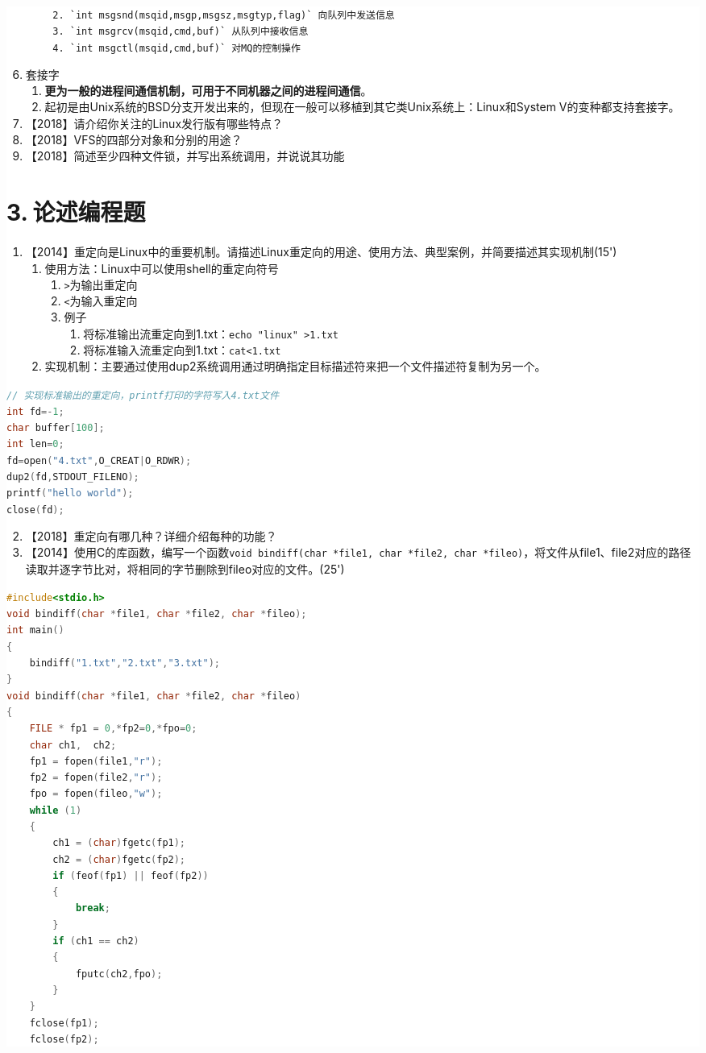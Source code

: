             2. `int msgsnd(msqid,msgp,msgsz,msgtyp,flag)` 向队列中发送信息
            3. `int msgrcv(msqid,cmd,buf)` 从队列中接收信息
            4. `int msgctl(msqid,cmd,buf)` 对MQ的控制操作
   6. 套接字
      1. **更为一般的进程间通信机制，可用于不同机器之间的进程间通信**。
      2. 起初是由Unix系统的BSD分支开发出来的，但现在一般可以移植到其它类Unix系统上：Linux和System V的变种都支持套接字。
12. 【2018】请介绍你关注的Linux发行版有哪些特点？
13. 【2018】VFS的四部分对象和分别的用途？
14. 【2018】简述至少四种文件锁，并写出系统调用，并说说其功能

# 3. 论述编程题
1. 【2014】重定向是Linux中的重要机制。请描述Linux重定向的用途、使用方法、典型案例，并简要描述其实现机制(15')
   1. 使用方法：Linux中可以使用shell的重定向符号
      1. `>`为输出重定向
      2. `<`为输入重定向
      3. 例子
         1. 将标准输出流重定向到1.txt：`echo "linux" >1.txt`
         2. 将标准输入流重定向到1.txt：`cat<1.txt`
   2. 实现机制：主要通过使用dup2系统调用通过明确指定目标描述符来把一个文件描述符复制为另一个。

```c
// 实现标准输出的重定向，printf打印的字符写入4.txt文件
int fd=-1;
char buffer[100];
int len=0;
fd=open("4.txt",O_CREAT|O_RDWR);
dup2(fd,STDOUT_FILENO);
printf("hello world");
close(fd);
```

2. 【2018】重定向有哪几种？详细介绍每种的功能？
3. 【2014】使用C的库函数，编写一个函数`void bindiff(char *file1, char *file2, char *fileo)`，将文件从file1、file2对应的路径读取并逐字节比对，将相同的字节删除到fileo对应的文件。(25')

```c++
#include<stdio.h>
void bindiff(char *file1, char *file2, char *fileo);
int main()
{
	bindiff("1.txt","2.txt","3.txt");
}
void bindiff(char *file1, char *file2, char *fileo)
{
	FILE * fp1 = 0,*fp2=0,*fpo=0;
	char ch1,  ch2;
	fp1 = fopen(file1,"r");
	fp2 = fopen(file2,"r");
	fpo = fopen(fileo,"w");
	while (1)
	{
		ch1 = (char)fgetc(fp1);
		ch2 = (char)fgetc(fp2);
		if (feof(fp1) || feof(fp2))
		{
			break;
		}
		if (ch1 == ch2)
		{
			fputc(ch2,fpo);
		}
	}
	fclose(fp1);
	fclose(fp2);
```